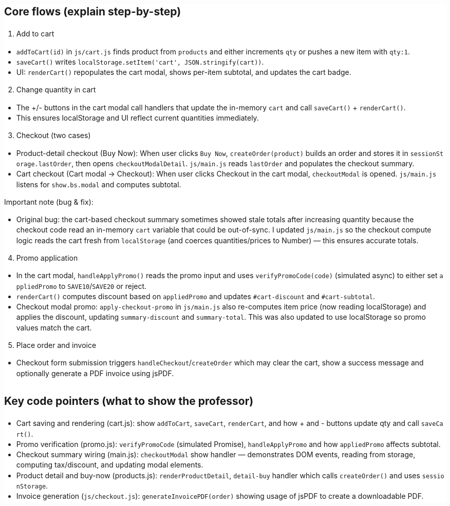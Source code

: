 ## Core flows (explain step-by-step)

1) Add to cart
  - `addToCart(id)` in `js/cart.js` finds product from `products` and either increments `qty` or pushes a new item with `qty:1`.
  - `saveCart()` writes `localStorage.setItem('cart', JSON.stringify(cart))`.
  - UI: `renderCart()` repopulates the cart modal, shows per-item subtotal, and updates the cart badge.

2) Change quantity in cart
  - The +/- buttons in the cart modal call handlers that update the in-memory `cart` and call `saveCart()` + `renderCart()`.
  - This ensures localStorage and UI reflect current quantities immediately.

3) Checkout (two cases)
  - Product-detail checkout (Buy Now): When user clicks `Buy Now`, `createOrder(product)` builds an order and stores it in `sessionStorage.lastOrder`, then opens `checkoutModalDetail`. `js/main.js` reads `lastOrder` and populates the checkout summary.
  - Cart checkout (Cart modal -> Checkout): When user clicks Checkout in the cart modal, `checkoutModal` is opened. `js/main.js` listens for `show.bs.modal` and computes subtotal.

Important note (bug & fix):
- Original bug: the cart-based checkout summary sometimes showed stale totals after increasing quantity because the checkout code read an in-memory `cart` variable that could be out-of-sync. I updated `js/main.js` so the checkout compute logic reads the cart fresh from `localStorage` (and coerces quantities/prices to Number) — this ensures accurate totals.

4) Promo application
  - In the cart modal, `handleApplyPromo()` reads the promo input and uses `verifyPromoCode(code)` (simulated async) to either set `appliedPromo` to `SAVE10`/`SAVE20` or reject.
  - `renderCart()` computes discount based on `appliedPromo` and updates `#cart-discount` and `#cart-subtotal`.
  - Checkout modal promo: `apply-checkout-promo` in `js/main.js` also re-computes item price (now reading localStorage) and applies the discount, updating `summary-discount` and `summary-total`. This was also updated to use localStorage so promo values match the cart.

5) Place order and invoice
  - Checkout form submission triggers `handleCheckout`/`createOrder` which may clear the cart, show a success message and optionally generate a PDF invoice using jsPDF.

## Key code pointers (what to show the professor)
- Cart saving and rendering (cart.js): show `addToCart`, `saveCart`, `renderCart`, and how + and - buttons update qty and call `saveCart()`.
- Promo verification (promo.js): `verifyPromoCode` (simulated Promise), `handleApplyPromo` and how `appliedPromo` affects subtotal.
- Checkout summary wiring (main.js): `checkoutModal` show handler — demonstrates DOM events, reading from storage, computing tax/discount, and updating modal elements.
- Product detail and buy-now (products.js): `renderProductDetail`, `detail-buy` handler which calls `createOrder()` and uses `sessionStorage`.
- Invoice generation (`js/checkout.js`): `generateInvoicePDF(order)` showing usage of jsPDF to create a downloadable PDF.
